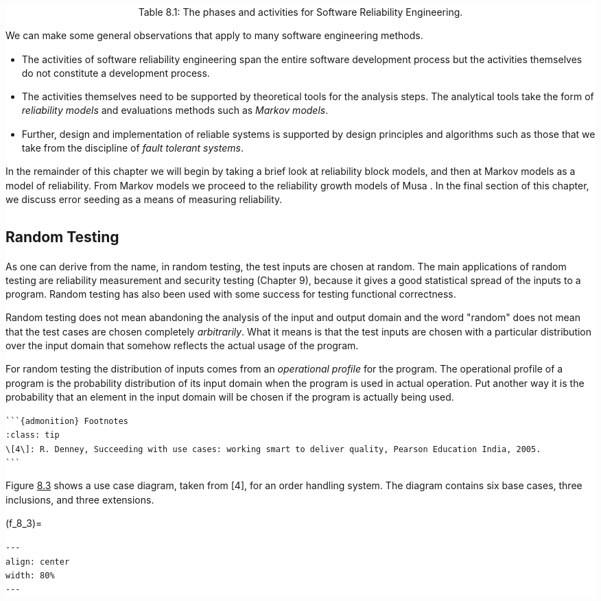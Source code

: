 <p style="text-align: center;">Table 8.1: The phases and activities for Software Reliability Engineering.</p>

We can make some general observations that apply to many software engineering methods.

- The activities of software reliability engineering span the entire software development process but the activities themselves do not constitute a development process.

- The activities themselves need to be supported by theoretical tools for the analysis steps. The analytical tools take the form of *reliability models* and evaluations methods such as *Markov models*.

- Further, design and implementation of reliable systems is supported by design principles and algorithms such as those that we take from the discipline of *fault tolerant systems*.

In the remainder of this chapter we will begin by taking a brief look at reliability block models, and then at Markov models as a model of reliability. From Markov models we proceed to the reliability growth models of Musa . In the final section of this chapter, we discuss error seeding as a means of measuring reliability.

## Random Testing

As one can derive from the name, in random testing, the test inputs are chosen at random. The main applications of random testing are reliability measurement and security testing (Chapter 9), because it gives a good statistical spread of the inputs to a program. Random testing has also been used with some success for testing functional correctness.

Random testing does not mean abandoning the analysis of the input and output domain and the word "random" does not mean that the test cases are chosen completely *arbitrarily*. What it means is that the test inputs are chosen with a particular distribution over the input domain that somehow reflects the actual usage of the program.

For random testing the distribution of inputs comes from an *operational profile* for the program. The operational profile of a program is the probability distribution of its input domain when the program is used in actual operation. Put another way it is the probability that an element in the input domain will be chosen if the program is actually being used.


````{margin}
```{admonition} Footnotes
:class: tip
\[4\]: R. Denney, Succeeding with use cases: working smart to deliver quality, Pearson Education India, 2005.
```
````

Figure [8.3](f_8_3) shows a use case diagram, taken from \[4\], for an order handling system. The diagram contains six base cases, three inclusions, and three extensions.

(f_8_3)=
```{figure} figures/use-case-overview-diagram.png
---
align: center
width: 80%
---
```

